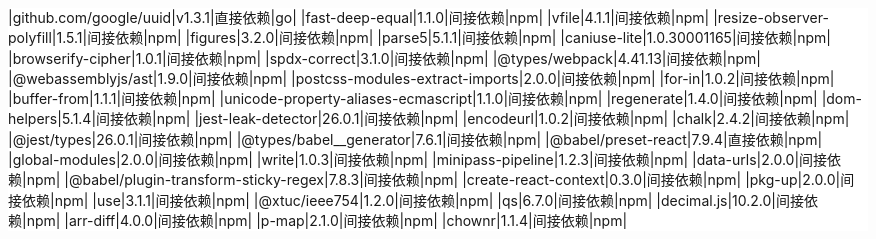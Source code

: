 |github.com/google/uuid|v1.3.1|直接依赖|go|
|fast-deep-equal|1.1.0|间接依赖|npm|
|vfile|4.1.1|间接依赖|npm|
|resize-observer-polyfill|1.5.1|间接依赖|npm|
|figures|3.2.0|间接依赖|npm|
|parse5|5.1.1|间接依赖|npm|
|caniuse-lite|1.0.30001165|间接依赖|npm|
|browserify-cipher|1.0.1|间接依赖|npm|
|spdx-correct|3.1.0|间接依赖|npm|
|@types/webpack|4.41.13|间接依赖|npm|
|@webassemblyjs/ast|1.9.0|间接依赖|npm|
|postcss-modules-extract-imports|2.0.0|间接依赖|npm|
|for-in|1.0.2|间接依赖|npm|
|buffer-from|1.1.1|间接依赖|npm|
|unicode-property-aliases-ecmascript|1.1.0|间接依赖|npm|
|regenerate|1.4.0|间接依赖|npm|
|dom-helpers|5.1.4|间接依赖|npm|
|jest-leak-detector|26.0.1|间接依赖|npm|
|encodeurl|1.0.2|间接依赖|npm|
|chalk|2.4.2|间接依赖|npm|
|@jest/types|26.0.1|间接依赖|npm|
|@types/babel__generator|7.6.1|间接依赖|npm|
|@babel/preset-react|7.9.4|直接依赖|npm|
|global-modules|2.0.0|间接依赖|npm|
|write|1.0.3|间接依赖|npm|
|minipass-pipeline|1.2.3|间接依赖|npm|
|data-urls|2.0.0|间接依赖|npm|
|@babel/plugin-transform-sticky-regex|7.8.3|间接依赖|npm|
|create-react-context|0.3.0|间接依赖|npm|
|pkg-up|2.0.0|间接依赖|npm|
|use|3.1.1|间接依赖|npm|
|@xtuc/ieee754|1.2.0|间接依赖|npm|
|qs|6.7.0|间接依赖|npm|
|decimal.js|10.2.0|间接依赖|npm|
|arr-diff|4.0.0|间接依赖|npm|
|p-map|2.1.0|间接依赖|npm|
|chownr|1.1.4|间接依赖|npm|